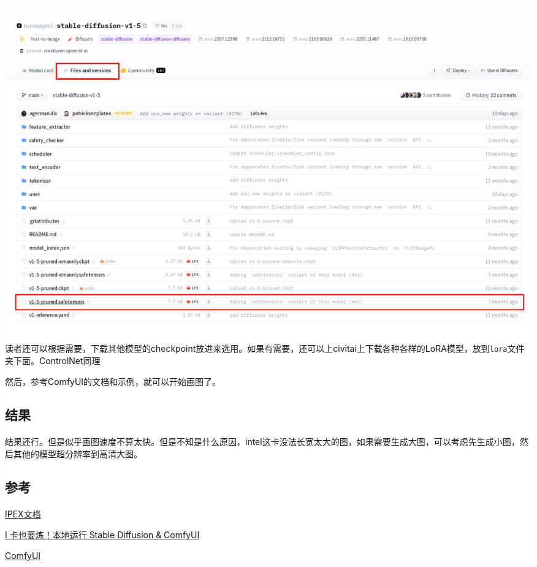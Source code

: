 ![Stable Diffusion 1.5 safetensors](/assets/img/post/sd-ckpt.png)

读者还可以根据需要，下载其他模型的checkpoint放进来选用。如果有需要，还可以上civitai上下载各种各样的LoRA模型，放到`lora`文件夹下面。ControlNet同理

然后，参考ComfyUI的文档和示例，就可以开始画图了。

## 结果

结果还行。但是似乎画图速度不算太快。但是不知是什么原因，intel这卡没法长宽太大的图，如果需要生成大图，可以考虑先生成小图，然后其他的模型超分辨率到高清大图。

<iframe src="//player.bilibili.com/player.html?aid=787658335&bvid=BV1214y1171Z&cid=1246931591&page=1" scrolling="no" border="0" frameborder="no" framespacing="0" allowfullscreen="true" style="width: 100%;aspect-ratio: 1920/1080;"> </iframe>

## 参考

[IPEX文档](https://intel.github.io/intel-extension-for-pytorch/xpu/latest/tutorials/installations/linux.html)

[I 卡也要炼！本地运行 Stable Diffusion & ComfyUI](https://kwaa.dev/stable-diffusion)

[ComfyUI](https://github.com/comfyanonymous/ComfyUI)

